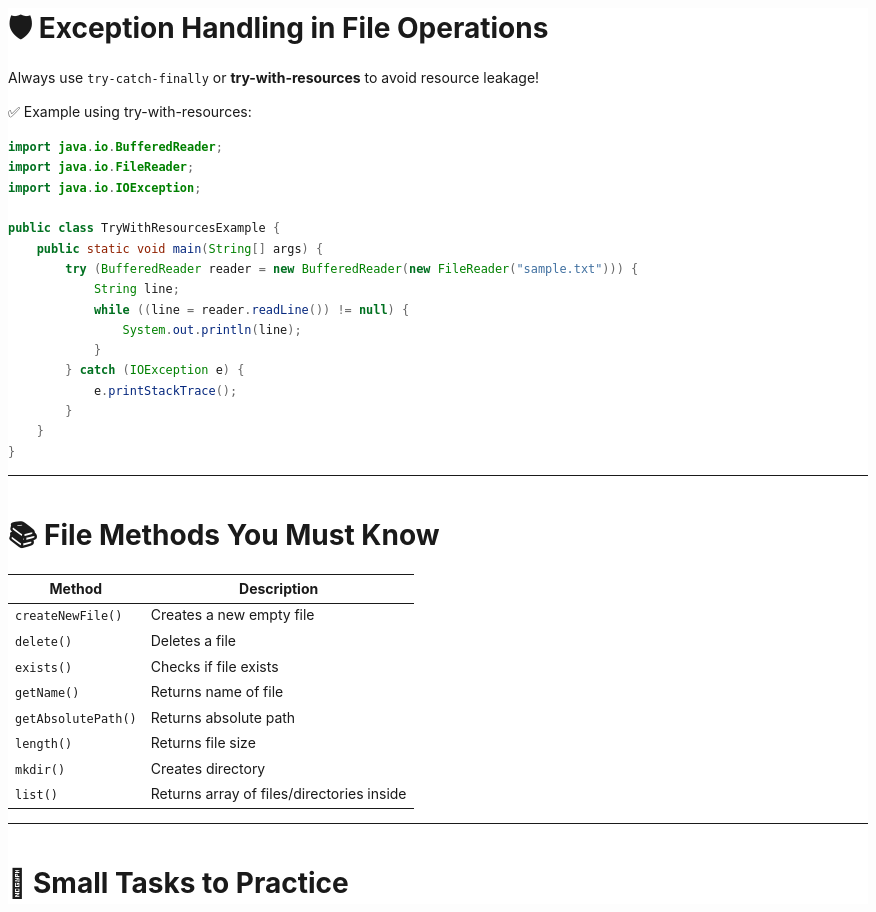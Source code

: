 
# 🛡️ Exception Handling in File Operations

Always use `try-catch-finally` or **try-with-resources** to avoid resource leakage!

✅ Example using try-with-resources:

```java
import java.io.BufferedReader;
import java.io.FileReader;
import java.io.IOException;

public class TryWithResourcesExample {
    public static void main(String[] args) {
        try (BufferedReader reader = new BufferedReader(new FileReader("sample.txt"))) {
            String line;
            while ((line = reader.readLine()) != null) {
                System.out.println(line);
            }
        } catch (IOException e) {
            e.printStackTrace();
        }
    }
}
```

---

# 📚 File Methods You Must Know

| Method | Description |
|--------|-------------|
| `createNewFile()` | Creates a new empty file |
| `delete()` | Deletes a file |
| `exists()` | Checks if file exists |
| `getName()` | Returns name of file |
| `getAbsolutePath()` | Returns absolute path |
| `length()` | Returns file size |
| `mkdir()` | Creates directory |
| `list()` | Returns array of files/directories inside |

---

# 🧩 Small Tasks to Practice
